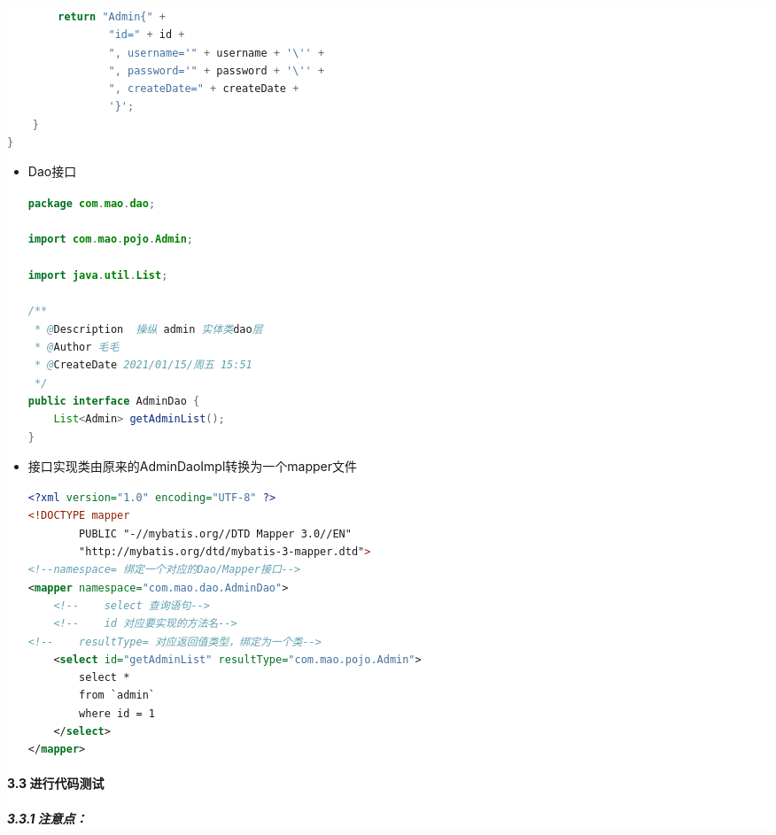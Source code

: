   ```java
          return "Admin{" +
                  "id=" + id +
                  ", username='" + username + '\'' +
                  ", password='" + password + '\'' +
                  ", createDate=" + createDate +
                  '}';
      }
  }
  
  ```

- Dao接口

  ```java
  package com.mao.dao;
  
  import com.mao.pojo.Admin;
  
  import java.util.List;
  
  /**
   * @Description  操纵 admin 实体类dao层
   * @Author 毛毛
   * @CreateDate 2021/01/15/周五 15:51
   */
  public interface AdminDao {
      List<Admin> getAdminList();
  }
  ```

- 接口实现类由原来的AdminDaoImpl转换为一个mapper文件

  ```xml
  <?xml version="1.0" encoding="UTF-8" ?>
  <!DOCTYPE mapper
          PUBLIC "-//mybatis.org//DTD Mapper 3.0//EN"
          "http://mybatis.org/dtd/mybatis-3-mapper.dtd">
  <!--namespace= 绑定一个对应的Dao/Mapper接口-->
  <mapper namespace="com.mao.dao.AdminDao">
      <!--    select 查询语句-->
      <!--    id 对应要实现的方法名-->
  <!--    resultType= 对应返回值类型，绑定为一个类-->
      <select id="getAdminList" resultType="com.mao.pojo.Admin">
          select *
          from `admin`
          where id = 1
      </select>
  </mapper>
  ```

#### 3.3 进行代码测试

##### 3.3.1 注意点：

